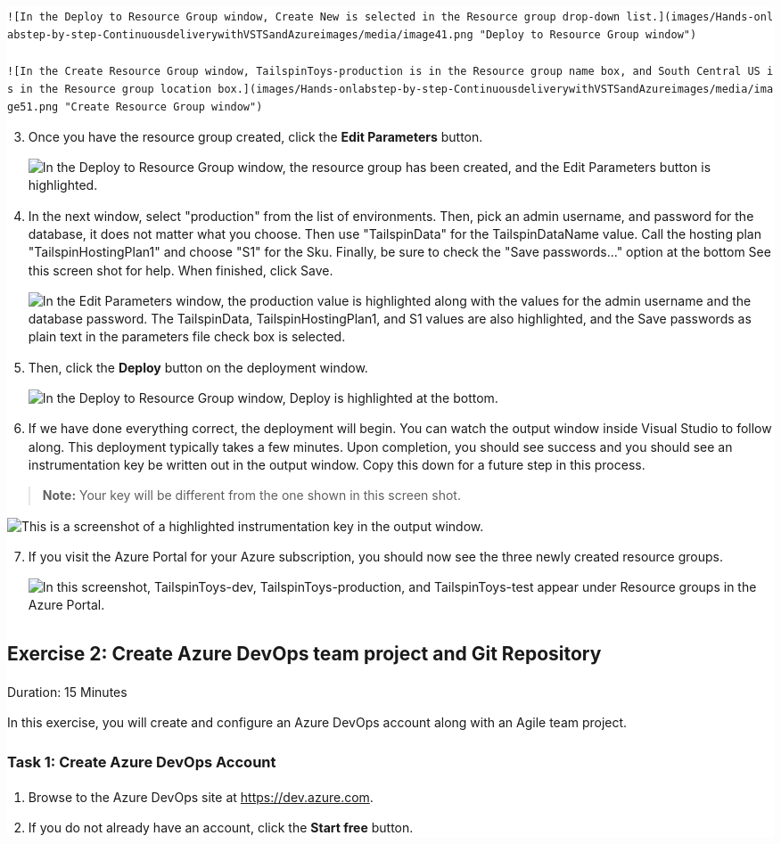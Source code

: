     ![In the Deploy to Resource Group window, Create New is selected in the Resource group drop-down list.](images/Hands-onlabstep-by-step-ContinuousdeliverywithVSTSandAzureimages/media/image41.png "Deploy to Resource Group window")
    
    ![In the Create Resource Group window, TailspinToys-production is in the Resource group name box, and South Central US is in the Resource group location box.](images/Hands-onlabstep-by-step-ContinuousdeliverywithVSTSandAzureimages/media/image51.png "Create Resource Group window")

3.  Once you have the resource group created, click the **Edit Parameters** button.

    ![In the Deploy to Resource Group window, the resource group has been created, and the Edit Parameters button is highlighted.](images/Hands-onlabstep-by-step-ContinuousdeliverywithVSTSandAzureimages/media/image52.png "Deploy to Resource Group window")

4.  In the next window, select "production" from the list of environments. Then, pick an admin username, and password for the database, it does not matter what you choose. Then use "TailspinData" for the TailspinDataName value. Call the hosting plan "TailspinHostingPlan1" and choose "S1" for the Sku. Finally, be sure to check the "Save passwords..." option at the bottom See this screen shot for help. When finished, click Save.

    ![In the Edit Parameters window, the production value is highlighted along with the values for the admin username and the database password. The TailspinData, TailspinHostingPlan1, and S1 values are also highlighted, and the Save passwords as plain text in the parameters file check box is selected.](images/Hands-onlabstep-by-step-ContinuousdeliverywithVSTSandAzureimages/media/image53.png "Edit Parameters window")

5.  Then, click the **Deploy** button on the deployment window.
    
    ![In the Deploy to Resource Group window, Deploy is highlighted at the bottom.](images/Hands-onlabstep-by-step-ContinuousdeliverywithVSTSandAzureimages/media/image54.png "Deploy to Resource Group window")

6.  If we have done everything correct, the deployment will begin. You can watch the output window inside Visual Studio to follow along. This deployment typically takes a few minutes. Upon completion, you should see success and you should see an instrumentation key be written out in the output window. Copy this down for a future step in this process. 

>**Note:** Your key will be different from the one shown in this screen shot.
    
   ![This is a screenshot of a highlighted instrumentation key in the output window.](images/Hands-onlabstep-by-step-ContinuousdeliverywithVSTSandAzureimages/media/image46.png "Instrumentation key")

7.  If you visit the Azure Portal for your Azure subscription, you should now see the three newly created resource groups.

    ![In this screenshot, TailspinToys-dev, TailspinToys-production, and TailspinToys-test appear under Resource groups in the Azure Portal.](images/Hands-onlabstep-by-step-ContinuousdeliverywithVSTSandAzureimages/media/image55.png "Resource groups screenshot")

## Exercise 2: Create Azure DevOps team project and Git Repository

Duration: 15 Minutes

In this exercise, you will create and configure an Azure DevOps account along with an Agile team project.

### Task 1: Create Azure DevOps Account

1.  Browse to the Azure DevOps site at <https://dev.azure.com>.

2.  If you do not already have an account, click the **Start free** button.
    